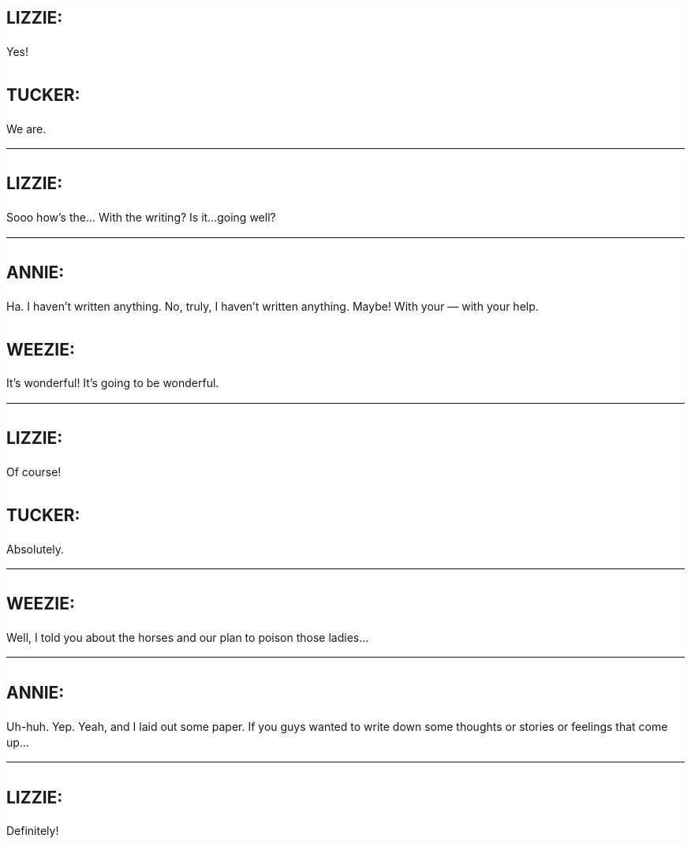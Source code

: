 ## LIZZIE:
Yes!

## TUCKER:
We are.

---

## LIZZIE:
Sooo how’s the… With the writing? Is it…going well?

---

## ANNIE:
Ha. I haven’t written anything.
No, truly, I haven’t written anything.
Maybe! With your&nbsp;— with your help.					

## WEEZIE:
It’s wonderful!
It’s going to be wonderful.

---

## LIZZIE:
Of course!

## TUCKER:
Absolutely.

---

## WEEZIE:		
Well, I told you about the horses and our plan to poison those ladies…

---

## ANNIE:
Uh-huh. Yep. Yeah, and I laid out some paper. If you guys wanted to write down some thoughts or stories or feelings that come up…

---

## LIZZIE:
Definitely!
